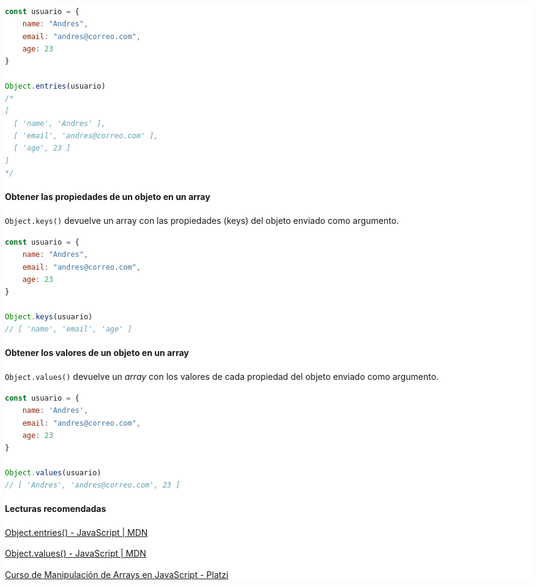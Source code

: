 ```JavaScript
const usuario = {
    name: "Andres",
    email: "andres@correo.com",
    age: 23
}

Object.entries(usuario) 
/* 
[
  [ 'name', 'Andres' ],
  [ 'email', 'andres@correo.com' ],
  [ 'age', 23 ]
]  
*/
```
#### Obtener las propiedades de un objeto en un array
`Object.keys()` devuelve un array con las propiedades (keys) del objeto enviado como argumento.

```JavaScript
const usuario = {
    name: "Andres",
    email: "andres@correo.com",
    age: 23
}

Object.keys(usuario) 
// [ 'name', 'email', 'age' ]
```
#### Obtener los valores de un objeto en un array
`Object.values()` devuelve un *array* con los valores de cada propiedad del objeto enviado como argumento.

```JavaScript
const usuario = {
    name: 'Andres',
    email: "andres@correo.com",
    age: 23
}

Object.values(usuario) 
// [ 'Andres', 'andres@correo.com', 23 ]
```

#### Lecturas recomendadas
[Object.entries() - JavaScript | MDN](https://developer.mozilla.org/es/docs/Web/JavaScript/Reference/Global_Objects/Object/entries "Object.entries() - JavaScript | MDN")

[Object.values() - JavaScript | MDN](https://developer.mozilla.org/es/docs/Web/JavaScript/Reference/Global_Objects/Object/values "Object.values() - JavaScript | MDN")

[Curso de Manipulación de Arrays en JavaScript - Platzi](https://platzi.com/cursos/arrays/ "Curso de Manipulación de Arrays en JavaScript - Platzi")

